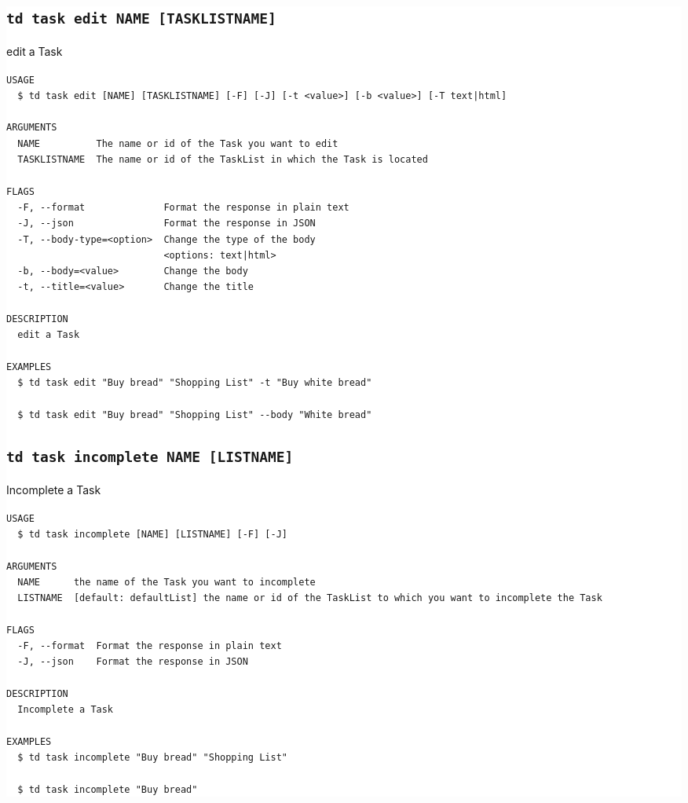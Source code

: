 ## `td task edit NAME [TASKLISTNAME]`

edit a Task

```
USAGE
  $ td task edit [NAME] [TASKLISTNAME] [-F] [-J] [-t <value>] [-b <value>] [-T text|html]

ARGUMENTS
  NAME          The name or id of the Task you want to edit
  TASKLISTNAME  The name or id of the TaskList in which the Task is located

FLAGS
  -F, --format              Format the response in plain text
  -J, --json                Format the response in JSON
  -T, --body-type=<option>  Change the type of the body
                            <options: text|html>
  -b, --body=<value>        Change the body
  -t, --title=<value>       Change the title

DESCRIPTION
  edit a Task

EXAMPLES
  $ td task edit "Buy bread" "Shopping List" -t "Buy white bread"

  $ td task edit "Buy bread" "Shopping List" --body "White bread"
```

## `td task incomplete NAME [LISTNAME]`

Incomplete a Task

```
USAGE
  $ td task incomplete [NAME] [LISTNAME] [-F] [-J]

ARGUMENTS
  NAME      the name of the Task you want to incomplete
  LISTNAME  [default: defaultList] the name or id of the TaskList to which you want to incomplete the Task

FLAGS
  -F, --format  Format the response in plain text
  -J, --json    Format the response in JSON

DESCRIPTION
  Incomplete a Task

EXAMPLES
  $ td task incomplete "Buy bread" "Shopping List"

  $ td task incomplete "Buy bread"
```
